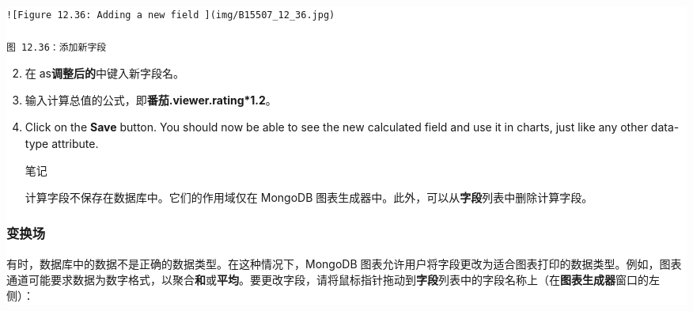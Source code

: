     ![Figure 12.36: Adding a new field ](img/B15507_12_36.jpg)

    图 12.36：添加新字段

2.  在 as**调整后的**中键入新字段名。
3.  输入计算总值的公式，即**番茄.viewer.rating*1.2**。
4.  Click on the **Save** button. You should now be able to see the new calculated field and use it in charts, just like any other data-type attribute.

    笔记

    计算字段不保存在数据库中。它们的作用域仅在 MongoDB 图表生成器中。此外，可以从**字段**列表中删除计算字段。

### 变换场

有时，数据库中的数据不是正确的数据类型。在这种情况下，MongoDB 图表允许用户将字段更改为适合图表打印的数据类型。例如，图表通道可能要求数据为数字格式，以聚合**和**或**平均**。要更改字段，请将鼠标指针拖动到**字段**列表中的字段名称上（在**图表生成器**窗口的左侧）：

